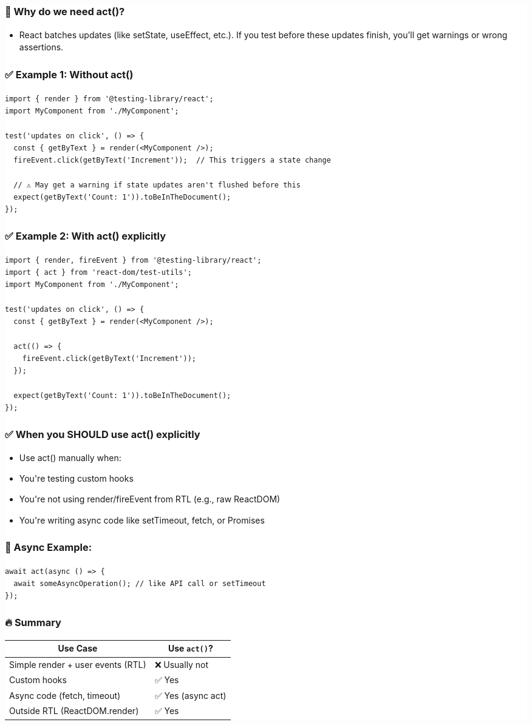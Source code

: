 ### 🧠 Why do we need act()?

- React batches updates (like setState, useEffect, etc.). If you test before these updates finish, you’ll get warnings or wrong assertions.

### ✅ Example 1: Without act()

```
import { render } from '@testing-library/react';
import MyComponent from './MyComponent';

test('updates on click', () => {
  const { getByText } = render(<MyComponent />);
  fireEvent.click(getByText('Increment'));  // This triggers a state change

  // ⚠️ May get a warning if state updates aren't flushed before this
  expect(getByText('Count: 1')).toBeInTheDocument();
});
```

### ✅ Example 2: With act() explicitly

```
import { render, fireEvent } from '@testing-library/react';
import { act } from 'react-dom/test-utils';
import MyComponent from './MyComponent';

test('updates on click', () => {
  const { getByText } = render(<MyComponent />);

  act(() => {
    fireEvent.click(getByText('Increment'));
  });

  expect(getByText('Count: 1')).toBeInTheDocument();
});

```

### ✅ When you SHOULD use act() explicitly

- Use act() manually when:

- You're testing custom hooks

- You're not using render/fireEvent from RTL (e.g., raw ReactDOM)

- You're writing async code like setTimeout, fetch, or Promises

### 🔁 Async Example:

```
await act(async () => {
  await someAsyncOperation(); // like API call or setTimeout
});
```
### 🔥 Summary
| Use Case                          | Use `act()`?      |
| --------------------------------- | ----------------- |
| Simple render + user events (RTL) | ❌ Usually not     |
| Custom hooks                      | ✅ Yes             |
| Async code (fetch, timeout)       | ✅ Yes (async act) |
| Outside RTL (ReactDOM.render)     | ✅ Yes             |
